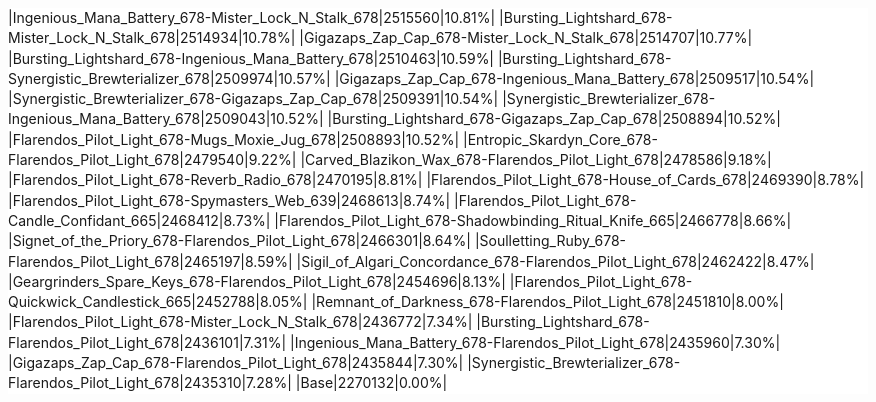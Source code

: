 |Ingenious_Mana_Battery_678-Mister_Lock_N_Stalk_678|2515560|10.81%|
|Bursting_Lightshard_678-Mister_Lock_N_Stalk_678|2514934|10.78%|
|Gigazaps_Zap_Cap_678-Mister_Lock_N_Stalk_678|2514707|10.77%|
|Bursting_Lightshard_678-Ingenious_Mana_Battery_678|2510463|10.59%|
|Bursting_Lightshard_678-Synergistic_Brewterializer_678|2509974|10.57%|
|Gigazaps_Zap_Cap_678-Ingenious_Mana_Battery_678|2509517|10.54%|
|Synergistic_Brewterializer_678-Gigazaps_Zap_Cap_678|2509391|10.54%|
|Synergistic_Brewterializer_678-Ingenious_Mana_Battery_678|2509043|10.52%|
|Bursting_Lightshard_678-Gigazaps_Zap_Cap_678|2508894|10.52%|
|Flarendos_Pilot_Light_678-Mugs_Moxie_Jug_678|2508893|10.52%|
|Entropic_Skardyn_Core_678-Flarendos_Pilot_Light_678|2479540|9.22%|
|Carved_Blazikon_Wax_678-Flarendos_Pilot_Light_678|2478586|9.18%|
|Flarendos_Pilot_Light_678-Reverb_Radio_678|2470195|8.81%|
|Flarendos_Pilot_Light_678-House_of_Cards_678|2469390|8.78%|
|Flarendos_Pilot_Light_678-Spymasters_Web_639|2468613|8.74%|
|Flarendos_Pilot_Light_678-Candle_Confidant_665|2468412|8.73%|
|Flarendos_Pilot_Light_678-Shadowbinding_Ritual_Knife_665|2466778|8.66%|
|Signet_of_the_Priory_678-Flarendos_Pilot_Light_678|2466301|8.64%|
|Soulletting_Ruby_678-Flarendos_Pilot_Light_678|2465197|8.59%|
|Sigil_of_Algari_Concordance_678-Flarendos_Pilot_Light_678|2462422|8.47%|
|Geargrinders_Spare_Keys_678-Flarendos_Pilot_Light_678|2454696|8.13%|
|Flarendos_Pilot_Light_678-Quickwick_Candlestick_665|2452788|8.05%|
|Remnant_of_Darkness_678-Flarendos_Pilot_Light_678|2451810|8.00%|
|Flarendos_Pilot_Light_678-Mister_Lock_N_Stalk_678|2436772|7.34%|
|Bursting_Lightshard_678-Flarendos_Pilot_Light_678|2436101|7.31%|
|Ingenious_Mana_Battery_678-Flarendos_Pilot_Light_678|2435960|7.30%|
|Gigazaps_Zap_Cap_678-Flarendos_Pilot_Light_678|2435844|7.30%|
|Synergistic_Brewterializer_678-Flarendos_Pilot_Light_678|2435310|7.28%|
|Base|2270132|0.00%|
